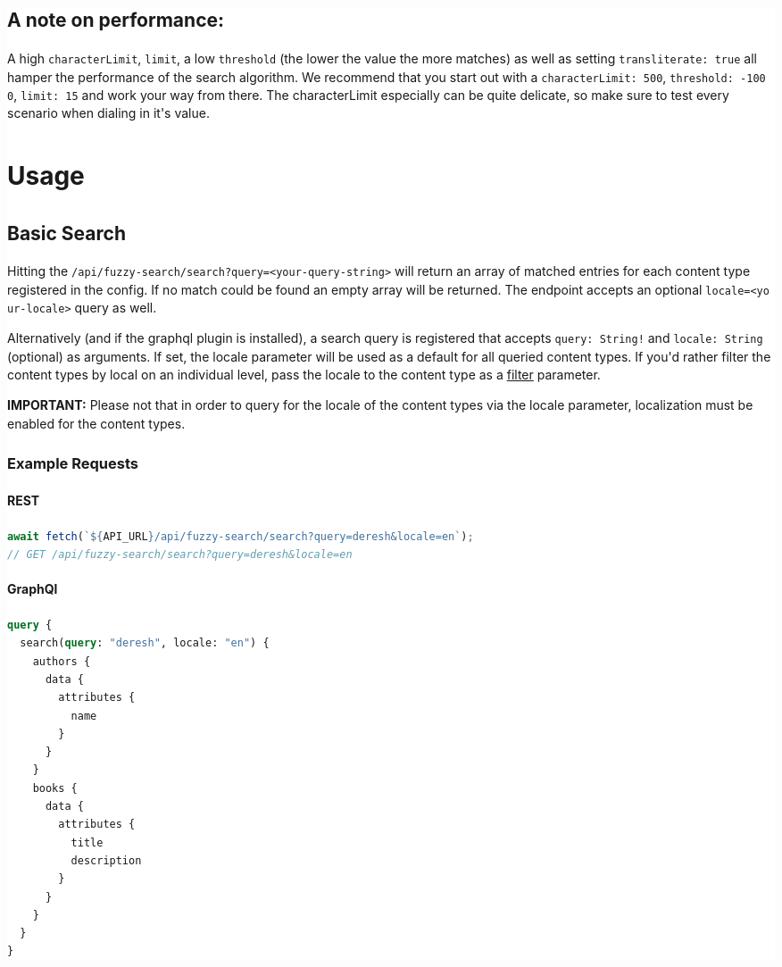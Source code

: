 ```JavaScript
```

## A note on performance:

A high `characterLimit`, `limit`, a low `threshold` (the lower the value the more matches) as well as setting `transliterate: true` all hamper the performance of the search algorithm. We recommend that you start out with a `characterLimit: 500`, `threshold: -1000`, `limit: 15` and work your way from there. The characterLimit especially can be quite delicate, so make sure to test every scenario when dialing in it's value.

# Usage

## Basic Search

Hitting the `/api/fuzzy-search/search?query=<your-query-string>` will return an array of matched entries for each content type registered in the config. If no match could be found an empty array will be returned. The endpoint accepts an optional `locale=<your-locale>` query as well.

Alternatively (and if the graphql plugin is installed), a search query is registered that accepts `query: String!` and `locale: String` (optional) as arguments. If set, the locale parameter will be used as a default for all queried content types. If you'd rather filter the content types by local on an individual level, pass the locale to the content type as a [filter](#filters) parameter.

**IMPORTANT:** Please not that in order to query for the locale of the content types via the locale parameter, localization must be enabled for the content types.

### Example Requests

#### REST

```JavaScript
await fetch(`${API_URL}/api/fuzzy-search/search?query=deresh&locale=en`);
// GET /api/fuzzy-search/search?query=deresh&locale=en
```

#### GraphQl

```graphql
query {
  search(query: "deresh", locale: "en") {
    authors {
      data {
        attributes {
          name
        }
      }
    }
    books {
      data {
        attributes {
          title
          description
        }
      }
    }
  }
}
```
